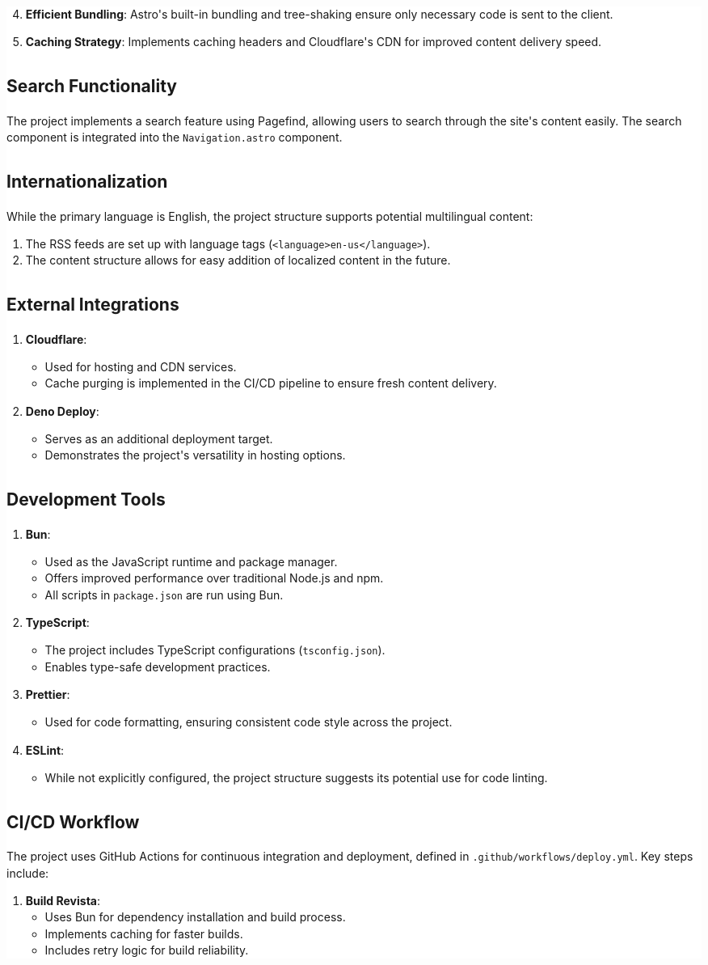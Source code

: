 4. **Efficient Bundling**: Astro's built-in bundling and tree-shaking ensure only necessary code is sent to the client.

5. **Caching Strategy**: Implements caching headers and Cloudflare's CDN for improved content delivery speed.

## Search Functionality

The project implements a search feature using Pagefind, allowing users to search through the site's content easily. The search component is integrated into the `Navigation.astro` component.

## Internationalization

While the primary language is English, the project structure supports potential multilingual content:

1. The RSS feeds are set up with language tags (`<language>en-us</language>`).
2. The content structure allows for easy addition of localized content in the future.

## External Integrations

1. **Cloudflare**: 
   - Used for hosting and CDN services.
   - Cache purging is implemented in the CI/CD pipeline to ensure fresh content delivery.

2. **Deno Deploy**: 
   - Serves as an additional deployment target.
   - Demonstrates the project's versatility in hosting options.

## Development Tools

1. **Bun**: 
   - Used as the JavaScript runtime and package manager.
   - Offers improved performance over traditional Node.js and npm.
   - All scripts in `package.json` are run using Bun.

2. **TypeScript**: 
   - The project includes TypeScript configurations (`tsconfig.json`).
   - Enables type-safe development practices.

3. **Prettier**: 
   - Used for code formatting, ensuring consistent code style across the project.

4. **ESLint**: 
   - While not explicitly configured, the project structure suggests its potential use for code linting.

## CI/CD Workflow

The project uses GitHub Actions for continuous integration and deployment, defined in `.github/workflows/deploy.yml`. Key steps include:

1. **Build Revista**:
   - Uses Bun for dependency installation and build process.
   - Implements caching for faster builds.
   - Includes retry logic for build reliability.
